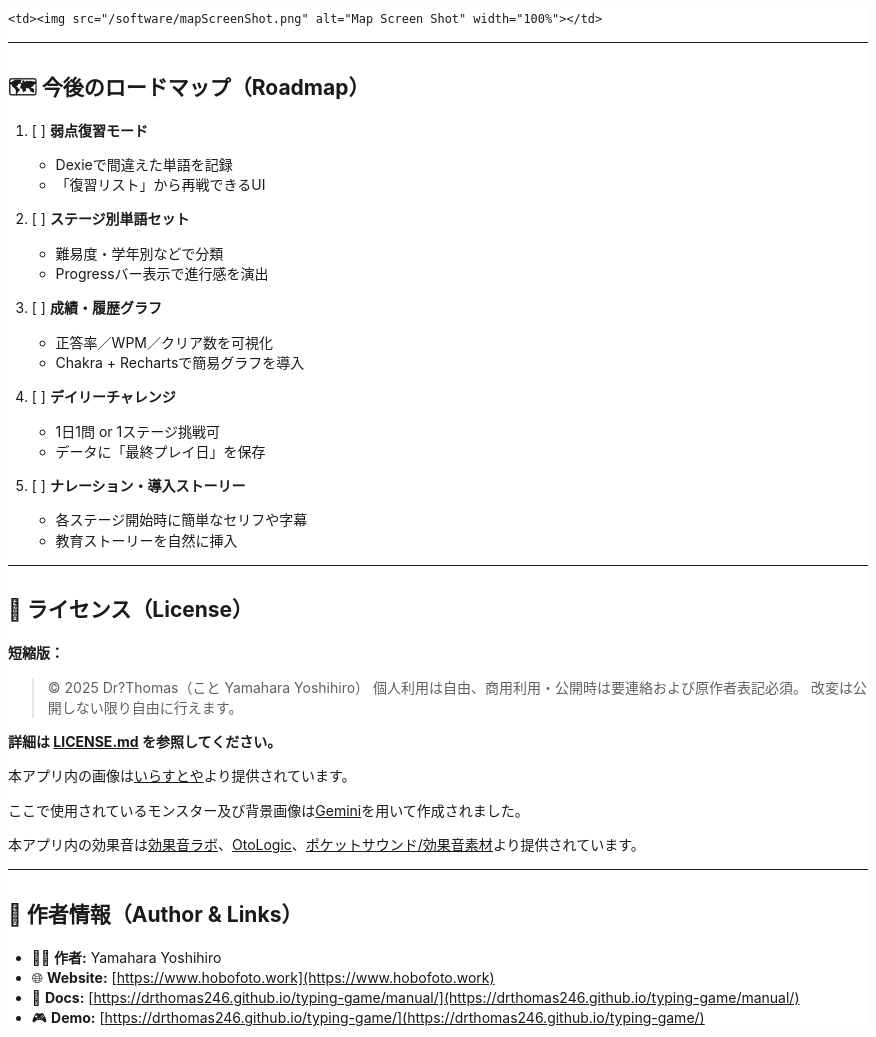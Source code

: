     <td><img src="/software/mapScreenShot.png" alt="Map Screen Shot" width="100%"></td>
  </tr>
</table>

---

## 🗺️ 今後のロードマップ（Roadmap）
1. [ ] **弱点復習モード**
   - Dexieで間違えた単語を記録
   - 「復習リスト」から再戦できるUI

1. [ ] **ステージ別単語セット**
   - 難易度・学年別などで分類
   - Progressバー表示で進行感を演出

1. [ ] **成績・履歴グラフ**
   - 正答率／WPM／クリア数を可視化
   - Chakra + Rechartsで簡易グラフを導入

1. [ ] **デイリーチャレンジ**
   - 1日1問 or 1ステージ挑戦可
   - データに「最終プレイ日」を保存

1. [ ] **ナレーション・導入ストーリー**
   - 各ステージ開始時に簡単なセリフや字幕
   - 教育ストーリーを自然に挿入

---

## 📄 ライセンス（License）

**短縮版：**
> © 2025 Dr?Thomas（こと Yamahara Yoshihiro）
> 個人利用は自由、商用利用・公開時は要連絡および原作者表記必須。
> 改変は公開しない限り自由に行えます。

**詳細は [LICENSE.md](./LICENSE.md) を参照してください。**

本アプリ内の画像は[いらすとや](https://www.irasutoya.com/)より提供されています。

ここで使用されているモンスター及び背景画像は[Gemini](https://gemini.google.com/)を用いて作成されました。

本アプリ内の効果音は[効果音ラボ](https://soundeffect-lab.info/)、[OtoLogic](https://otologic.jp/)、[ポケットサウンド/効果音素材](https://pocket-se.info/)より提供されています。

---

## 👤 作者情報（Author & Links）

- 🧑‍💻 **作者:** Yamahara Yoshihiro
- 🌐 **Website:** [https://www.hobofoto.work](https://www.hobofoto.work)
- 📖 **Docs:** [https://drthomas246.github.io/typing-game/manual/](https://drthomas246.github.io/typing-game/manual/)
- 🎮 **Demo:** [https://drthomas246.github.io/typing-game/](https://drthomas246.github.io/typing-game/)

